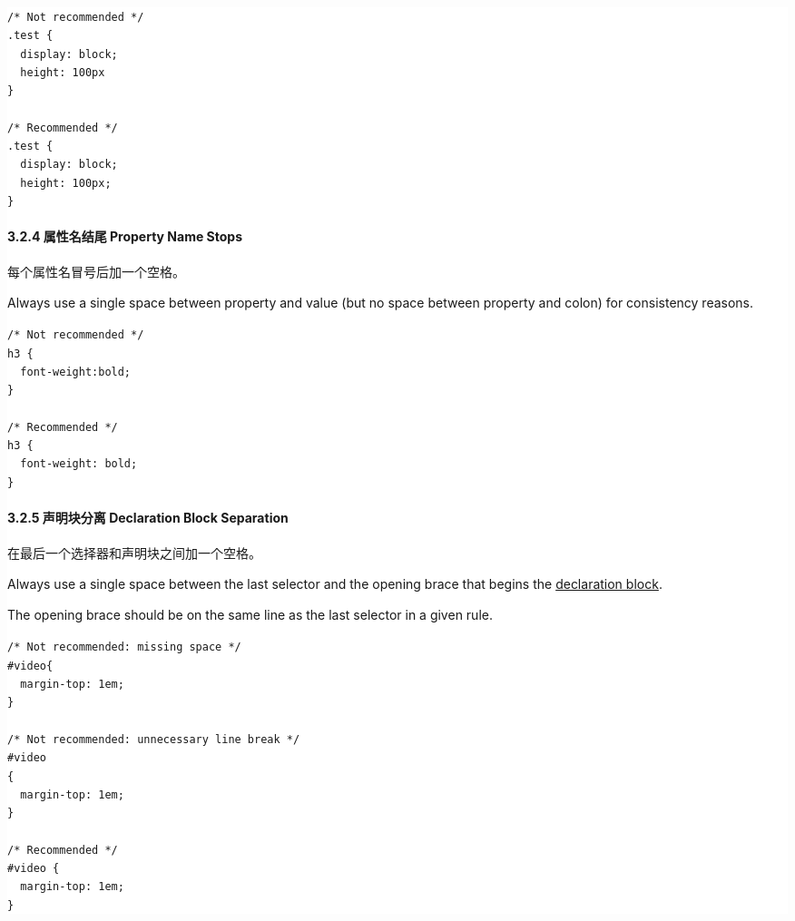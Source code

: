 ``` 	
/* Not recommended */
.test {
  display: block;
  height: 100px
}

/* Recommended */
.test {
  display: block;
  height: 100px;
}
```

#### 3.2.4 属性名结尾 Property Name Stops

每个属性名冒号后加一个空格。

Always use a single space between property and value (but no space between property and colon) for consistency reasons.

``` 
/* Not recommended */
h3 {
  font-weight:bold;
}

/* Recommended */
h3 {
  font-weight: bold;
}
```

#### 3.2.5 声明块分离 Declaration Block Separation

在最后一个选择器和声明块之间加一个空格。

Always use a single space between the last selector and the opening brace that begins the [declaration block](https://www.w3.org/TR/CSS21/syndata.html#rule-sets).

The opening brace should be on the same line as the last selector in a given rule.

``` 	
/* Not recommended: missing space */
#video{
  margin-top: 1em;
}

/* Not recommended: unnecessary line break */
#video
{
  margin-top: 1em;
}

/* Recommended */
#video {
  margin-top: 1em;
}
```
